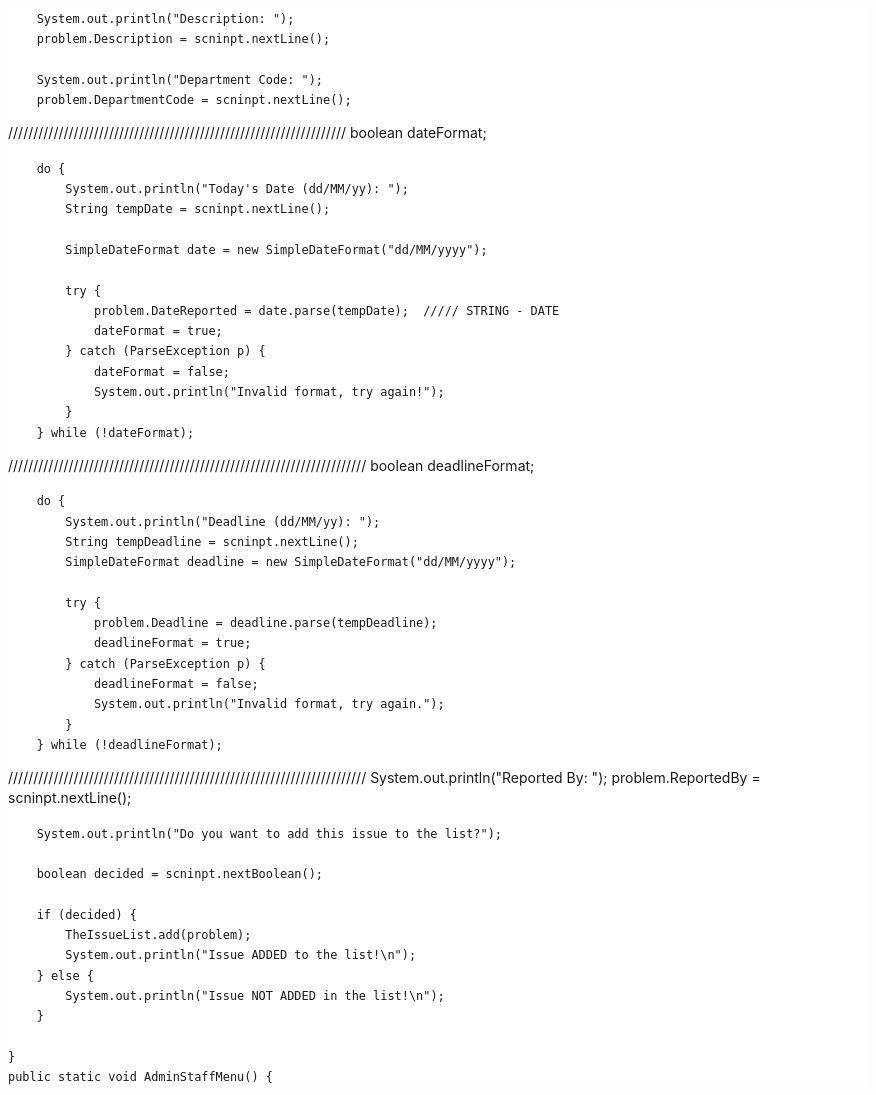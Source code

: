         System.out.println("Description: ");
        problem.Description = scninpt.nextLine();

        System.out.println("Department Code: ");
        problem.DepartmentCode = scninpt.nextLine();

///////////////////////////////////////////////////////////////////
        boolean dateFormat;
        
        do {
            System.out.println("Today's Date (dd/MM/yy): ");
            String tempDate = scninpt.nextLine();

            SimpleDateFormat date = new SimpleDateFormat("dd/MM/yyyy");

            try {
                problem.DateReported = date.parse(tempDate);  ///// STRING - DATE
                dateFormat = true;
            } catch (ParseException p) {
                dateFormat = false;
                System.out.println("Invalid format, try again!");
            }
        } while (!dateFormat);

///////////////////////////////////////////////////////////////////////
        boolean deadlineFormat;

        do {
            System.out.println("Deadline (dd/MM/yy): ");
            String tempDeadline = scninpt.nextLine();
            SimpleDateFormat deadline = new SimpleDateFormat("dd/MM/yyyy");

            try {
                problem.Deadline = deadline.parse(tempDeadline);
                deadlineFormat = true;
            } catch (ParseException p) {
                deadlineFormat = false;
                System.out.println("Invalid format, try again.");
            }
        } while (!deadlineFormat);

///////////////////////////////////////////////////////////////////////
        System.out.println("Reported By: ");
        problem.ReportedBy = scninpt.nextLine();

        System.out.println("Do you want to add this issue to the list?");

        boolean decided = scninpt.nextBoolean();

        if (decided) {
            TheIssueList.add(problem);
            System.out.println("Issue ADDED to the list!\n");
        } else {
            System.out.println("Issue NOT ADDED in the list!\n");
        }
        
    }
    public static void AdminStaffMenu() {
